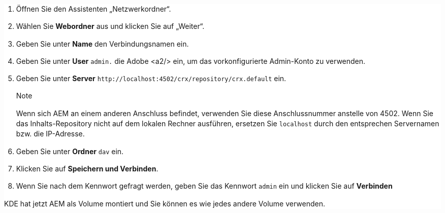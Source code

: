 1. Öffnen Sie den Assistenten „Netzwerkordner“.
1. Wählen Sie **Webordner** aus und klicken Sie auf „Weiter“.
1. Geben Sie unter **Name** den Verbindungsnamen ein.
1. Geben Sie unter **User** `admin.` die Adobe &lt;a2/> ein, um das vorkonfigurierte Admin-Konto zu verwenden.
1. Geben Sie unter **Server** `http://localhost:4502/crx/repository/crx.default` ein.

   >[!NOTE]
   >
   >Wenn sich AEM an einem anderen Anschluss befindet, verwenden Sie diese Anschlussnummer anstelle von 4502. Wenn Sie das Inhalts-Repository nicht auf dem lokalen Rechner ausführen, ersetzen Sie `localhost` durch den entsprechen Servernamen bzw. die IP-Adresse.

1. Geben Sie unter **Ordner** `dav` ein.

1. Klicken Sie auf **Speichern und Verbinden**.
1. Wenn Sie nach dem Kennwort gefragt werden, geben Sie das Kennwort `admin` ein und klicken Sie auf **Verbinden**

KDE hat jetzt AEM als Volume montiert und Sie können es wie jedes andere Volume verwenden.
